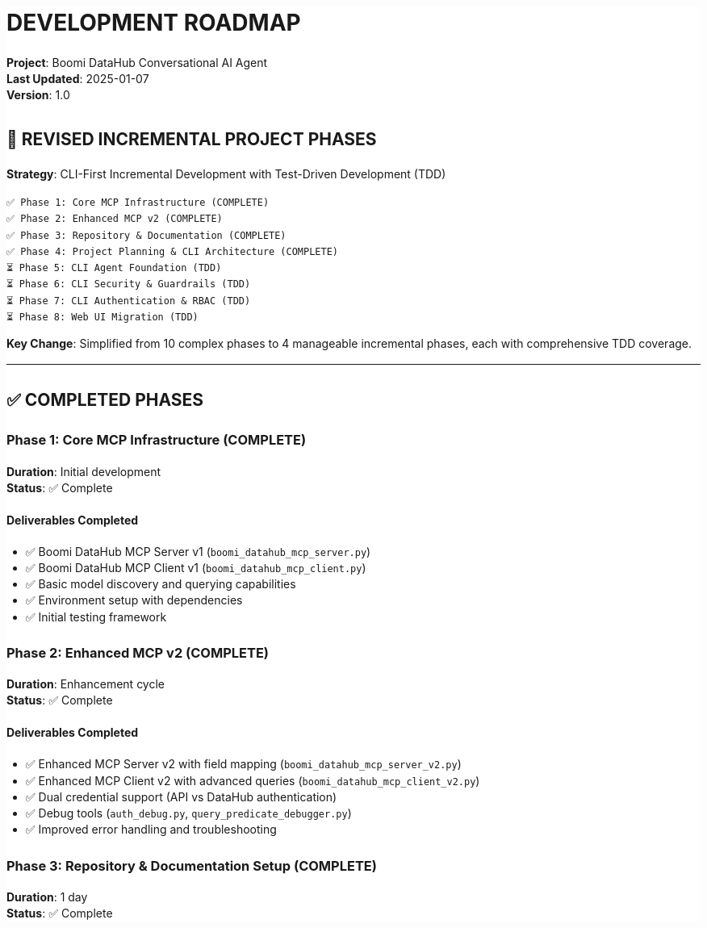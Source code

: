 # DEVELOPMENT ROADMAP

**Project**: Boomi DataHub Conversational AI Agent  
**Last Updated**: 2025-01-07  
**Version**: 1.0

## 🚀 REVISED INCREMENTAL PROJECT PHASES

**Strategy**: CLI-First Incremental Development with Test-Driven Development (TDD)

```
✅ Phase 1: Core MCP Infrastructure (COMPLETE)
✅ Phase 2: Enhanced MCP v2 (COMPLETE) 
✅ Phase 3: Repository & Documentation (COMPLETE)
✅ Phase 4: Project Planning & CLI Architecture (COMPLETE)
⏳ Phase 5: CLI Agent Foundation (TDD)
⏳ Phase 6: CLI Security & Guardrails (TDD)
⏳ Phase 7: CLI Authentication & RBAC (TDD)
⏳ Phase 8: Web UI Migration (TDD)
```

**Key Change**: Simplified from 10 complex phases to 4 manageable incremental phases, each with comprehensive TDD coverage.

---

## ✅ COMPLETED PHASES

### **Phase 1: Core MCP Infrastructure (COMPLETE)**
**Duration**: Initial development  
**Status**: ✅ Complete

#### **Deliverables Completed**
- ✅ Boomi DataHub MCP Server v1 (`boomi_datahub_mcp_server.py`)
- ✅ Boomi DataHub MCP Client v1 (`boomi_datahub_mcp_client.py`)
- ✅ Basic model discovery and querying capabilities
- ✅ Environment setup with dependencies
- ✅ Initial testing framework

### **Phase 2: Enhanced MCP v2 (COMPLETE)**
**Duration**: Enhancement cycle  
**Status**: ✅ Complete

#### **Deliverables Completed**
- ✅ Enhanced MCP Server v2 with field mapping (`boomi_datahub_mcp_server_v2.py`)
- ✅ Enhanced MCP Client v2 with advanced queries (`boomi_datahub_mcp_client_v2.py`)
- ✅ Dual credential support (API vs DataHub authentication)
- ✅ Debug tools (`auth_debug.py`, `query_predicate_debugger.py`)
- ✅ Improved error handling and troubleshooting

### **Phase 3: Repository & Documentation Setup (COMPLETE)**
**Duration**: 1 day  
**Status**: ✅ Complete
